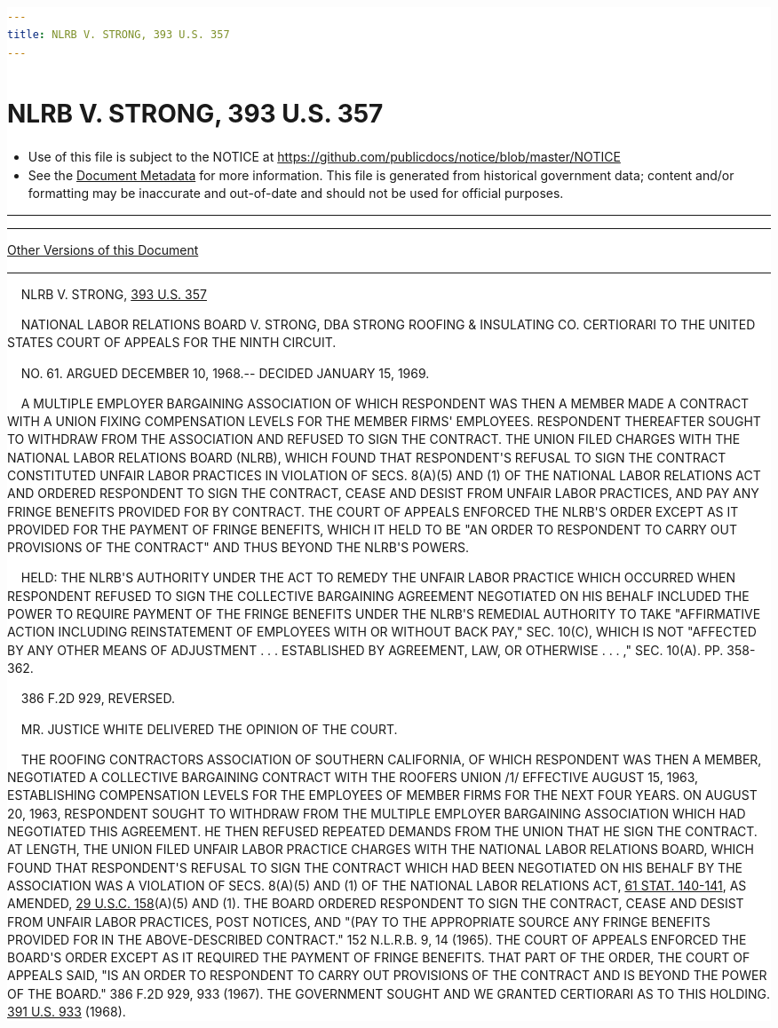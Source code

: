 ```yaml
---
title: NLRB V. STRONG, 393 U.S. 357
---
```


# NLRB V. STRONG, 393 U.S. 357

* Use of this file is subject to the NOTICE at https://github.com/publicdocs/notice/blob/master/NOTICE
* See the [Document Metadata](../../../index.md) for more information.
  This file is generated from historical government data; content and/or formatting may be inaccurate and out-of-date and should not be used for official purposes.

----------
----------

[Other Versions of this Document](https://publicdocs.github.io/go/links?ns=uslm-x&ref=%2Fus%2Fcourts%2Fscotus%2FusReporter%2F393%2F357)

----------

    NLRB V. STRONG, [393 U.S. 357][/us/courts/scotus/usReporter/393/357]

    NATIONAL LABOR RELATIONS BOARD V. STRONG, DBA STRONG ROOFING & INSULATING CO. CERTIORARI TO THE UNITED STATES COURT OF APPEALS FOR THE NINTH CIRCUIT.

    NO. 61.  ARGUED DECEMBER 10, 1968.-- DECIDED JANUARY 15, 1969.

    A MULTIPLE EMPLOYER BARGAINING ASSOCIATION OF WHICH RESPONDENT WAS THEN A MEMBER MADE A CONTRACT WITH A UNION FIXING COMPENSATION LEVELS FOR THE MEMBER FIRMS' EMPLOYEES.  RESPONDENT THEREAFTER SOUGHT TO WITHDRAW FROM THE ASSOCIATION AND REFUSED TO SIGN THE CONTRACT.  THE UNION FILED CHARGES WITH THE NATIONAL LABOR RELATIONS BOARD (NLRB), WHICH FOUND THAT RESPONDENT'S REFUSAL TO SIGN THE CONTRACT CONSTITUTED UNFAIR LABOR PRACTICES IN VIOLATION OF SECS. 8(A)(5) AND (1) OF THE NATIONAL LABOR RELATIONS ACT AND ORDERED RESPONDENT TO SIGN THE CONTRACT, CEASE AND DESIST FROM UNFAIR LABOR PRACTICES, AND PAY ANY FRINGE BENEFITS PROVIDED FOR BY CONTRACT.  THE COURT OF APPEALS ENFORCED THE NLRB'S ORDER EXCEPT AS IT PROVIDED FOR THE PAYMENT OF FRINGE BENEFITS, WHICH IT HELD TO BE "AN ORDER TO RESPONDENT TO CARRY OUT PROVISIONS OF THE CONTRACT" AND THUS BEYOND THE NLRB'S POWERS.

    HELD:  THE NLRB'S AUTHORITY UNDER THE ACT TO REMEDY THE UNFAIR LABOR PRACTICE WHICH OCCURRED WHEN RESPONDENT REFUSED TO SIGN THE COLLECTIVE BARGAINING AGREEMENT NEGOTIATED ON HIS BEHALF INCLUDED THE POWER TO REQUIRE PAYMENT OF THE FRINGE BENEFITS UNDER THE NLRB'S REMEDIAL AUTHORITY TO TAKE "AFFIRMATIVE ACTION INCLUDING REINSTATEMENT OF EMPLOYEES WITH OR WITHOUT BACK PAY," SEC. 10(C), WHICH IS NOT "AFFECTED BY ANY OTHER MEANS OF ADJUSTMENT . . . ESTABLISHED BY AGREEMENT, LAW, OR OTHERWISE . . . ," SEC. 10(A).  PP. 358-362.

    386 F.2D 929, REVERSED.

    MR. JUSTICE WHITE DELIVERED THE OPINION OF THE COURT.

    THE ROOFING CONTRACTORS ASSOCIATION OF SOUTHERN CALIFORNIA, OF WHICH RESPONDENT WAS THEN A MEMBER, NEGOTIATED A COLLECTIVE BARGAINING CONTRACT WITH THE ROOFERS UNION /1/  EFFECTIVE AUGUST 15, 1963, ESTABLISHING COMPENSATION LEVELS FOR THE EMPLOYEES OF MEMBER FIRMS FOR THE NEXT FOUR YEARS.  ON AUGUST 20, 1963, RESPONDENT SOUGHT TO WITHDRAW FROM THE MULTIPLE EMPLOYER BARGAINING ASSOCIATION WHICH HAD NEGOTIATED THIS AGREEMENT.  HE THEN REFUSED REPEATED DEMANDS FROM THE UNION THAT HE SIGN THE CONTRACT.  AT LENGTH, THE UNION FILED UNFAIR LABOR PRACTICE CHARGES WITH THE NATIONAL LABOR RELATIONS BOARD, WHICH FOUND THAT RESPONDENT'S REFUSAL TO SIGN THE CONTRACT WHICH HAD BEEN NEGOTIATED ON HIS BEHALF BY THE ASSOCIATION WAS A VIOLATION OF SECS. 8(A)(5) AND (1) OF THE NATIONAL LABOR RELATIONS ACT, [61 STAT. 140-141][/us/stat/61/140], AS AMENDED, [29 U.S.C. 158][/us/usc/t29/s158](A)(5) AND (1).  THE BOARD ORDERED RESPONDENT TO SIGN THE CONTRACT, CEASE AND DESIST FROM UNFAIR LABOR PRACTICES, POST NOTICES, AND "(PAY TO THE APPROPRIATE SOURCE ANY FRINGE BENEFITS PROVIDED FOR IN THE ABOVE-DESCRIBED CONTRACT."  152 N.L.R.B. 9, 14 (1965).  THE COURT OF APPEALS ENFORCED THE BOARD'S ORDER EXCEPT AS IT REQUIRED THE PAYMENT OF FRINGE BENEFITS.  THAT PART OF THE ORDER, THE COURT OF APPEALS SAID, "IS AN ORDER TO RESPONDENT TO CARRY OUT PROVISIONS OF THE CONTRACT AND IS BEYOND THE POWER OF THE BOARD."  386 F.2D 929, 933 (1967).  THE GOVERNMENT SOUGHT AND WE GRANTED CERTIORARI AS TO THIS HOLDING.  [391 U.S. 933][/us/courts/scotus/usReporter/391/933] (1968).


[/us/courts/scotus/usReporter/393/357]: https://publicdocs.github.io/go/links?ns=uslm-x&ref=%2Fus%2Fcourts%2Fscotus%2FusReporter%2F393%2F357
[/us/stat/61/140]: https://publicdocs.github.io/go/links?ns=uslm&ref=%2Fus%2Fstat%2F61%2F140
[/us/usc/t29/s158]: https://publicdocs.github.io/go/links?ns=uslm&ref=%2Fus%2Fusc%2Ft29%2Fs158
[/us/courts/scotus/usReporter/391/933]: https://publicdocs.github.io/go/links?ns=uslm-x&ref=%2Fus%2Fcourts%2Fscotus%2FusReporter%2F391%2F933
[/us/stat/61/147]: https://publicdocs.github.io/go/links?ns=uslm&ref=%2Fus%2Fstat%2F61%2F147
[/us/usc/t29/s160]: https://publicdocs.github.io/go/links?ns=uslm&ref=%2Fus%2Fusc%2Ft29%2Fs160
[/us/courts/scotus/usReporter/313/177]: https://publicdocs.github.io/go/links?ns=uslm-x&ref=%2Fus%2Fcourts%2Fscotus%2FusReporter%2F313%2F177
[/us/courts/scotus/usReporter/311/514]: https://publicdocs.github.io/go/links?ns=uslm-x&ref=%2Fus%2Fcourts%2Fscotus%2FusReporter%2F311%2F514
[/us/stat/61/146]: https://publicdocs.github.io/go/links?ns=uslm&ref=%2Fus%2Fstat%2F61%2F146
[/us/usc/t29/s160]: https://publicdocs.github.io/go/links?ns=uslm&ref=%2Fus%2Fusc%2Ft29%2Fs160
[/us/courts/scotus/usReporter/385/421]: https://publicdocs.github.io/go/links?ns=uslm-x&ref=%2Fus%2Fcourts%2Fscotus%2FusReporter%2F385%2F421
[/us/courts/scotus/usReporter/375/261]: https://publicdocs.github.io/go/links?ns=uslm-x&ref=%2Fus%2Fcourts%2Fscotus%2FusReporter%2F375%2F261
[/us/courts/scotus/usReporter/371/195]: https://publicdocs.github.io/go/links?ns=uslm-x&ref=%2Fus%2Fcourts%2Fscotus%2FusReporter%2F371%2F195
[/us/courts/scotus/usReporter/369/95]: https://publicdocs.github.io/go/links?ns=uslm-x&ref=%2Fus%2Fcourts%2Fscotus%2FusReporter%2F369%2F95
[/us/courts/scotus/usReporter/371/195]: https://publicdocs.github.io/go/links?ns=uslm-x&ref=%2Fus%2Fcourts%2Fscotus%2FusReporter%2F371%2F195
[/us/courts/scotus/usReporter/385/421]: https://publicdocs.github.io/go/links?ns=uslm-x&ref=%2Fus%2Fcourts%2Fscotus%2FusReporter%2F385%2F421
[/us/stat/61/142]: https://publicdocs.github.io/go/links?ns=uslm&ref=%2Fus%2Fstat%2F61%2F142
[/us/usc/t29/s158]: https://publicdocs.github.io/go/links?ns=uslm&ref=%2Fus%2Fusc%2Ft29%2Fs158
[/us/courts/scotus/usReporter/311/514]: https://publicdocs.github.io/go/links?ns=uslm-x&ref=%2Fus%2Fcourts%2Fscotus%2FusReporter%2F311%2F514
[/us/courts/scotus/usReporter/388/26]: https://publicdocs.github.io/go/links?ns=uslm-x&ref=%2Fus%2Fcourts%2Fscotus%2FusReporter%2F388%2F26
[/us/courts/scotus/usReporter/350/270]: https://publicdocs.github.io/go/links?ns=uslm-x&ref=%2Fus%2Fcourts%2Fscotus%2FusReporter%2F350%2F270
[/us/courts/scotus/usReporter/323/248]: https://publicdocs.github.io/go/links?ns=uslm-x&ref=%2Fus%2Fcourts%2Fscotus%2FusReporter%2F323%2F248
[/us/courts/scotus/usReporter/344/25]: https://publicdocs.github.io/go/links?ns=uslm-x&ref=%2Fus%2Fcourts%2Fscotus%2FusReporter%2F344%2F25
[/us/courts/scotus/usReporter/363/564]: https://publicdocs.github.io/go/links?ns=uslm-x&ref=%2Fus%2Fcourts%2Fscotus%2FusReporter%2F363%2F564
[/us/stat/61/156]: https://publicdocs.github.io/go/links?ns=uslm&ref=%2Fus%2Fstat%2F61%2F156
[/us/usc/t29/s185]: https://publicdocs.github.io/go/links?ns=uslm&ref=%2Fus%2Fusc%2Ft29%2Fs185
[/us/courts/scotus/usReporter/353/448]: https://publicdocs.github.io/go/links?ns=uslm-x&ref=%2Fus%2Fcourts%2Fscotus%2FusReporter%2F353%2F448
[/us/stat/61/152]: https://publicdocs.github.io/go/links?ns=uslm&ref=%2Fus%2Fstat%2F61%2F152
[/us/usc/t29/s171]: https://publicdocs.github.io/go/links?ns=uslm&ref=%2Fus%2Fusc%2Ft29%2Fs171
[/us/courts/scotus/usReporter/313/177]: https://publicdocs.github.io/go/links?ns=uslm-x&ref=%2Fus%2Fcourts%2Fscotus%2FusReporter%2F313%2F177
[/us/courts/scotus/usReporter/353/448]: https://publicdocs.github.io/go/links?ns=uslm-x&ref=%2Fus%2Fcourts%2Fscotus%2FusReporter%2F353%2F448
[/us/courts/scotus/usReporter/368/502]: https://publicdocs.github.io/go/links?ns=uslm-x&ref=%2Fus%2Fcourts%2Fscotus%2FusReporter%2F368%2F502
[/us/courts/scotus/usReporter/307/183]: https://publicdocs.github.io/go/links?ns=uslm-x&ref=%2Fus%2Fcourts%2Fscotus%2FusReporter%2F307%2F183
[/us/courts/scotus/usReporter/363/574]: https://publicdocs.github.io/go/links?ns=uslm-x&ref=%2Fus%2Fcourts%2Fscotus%2FusReporter%2F363%2F574
[/us/courts/scotus/usReporter/363/593]: https://publicdocs.github.io/go/links?ns=uslm-x&ref=%2Fus%2Fcourts%2Fscotus%2FusReporter%2F363%2F593